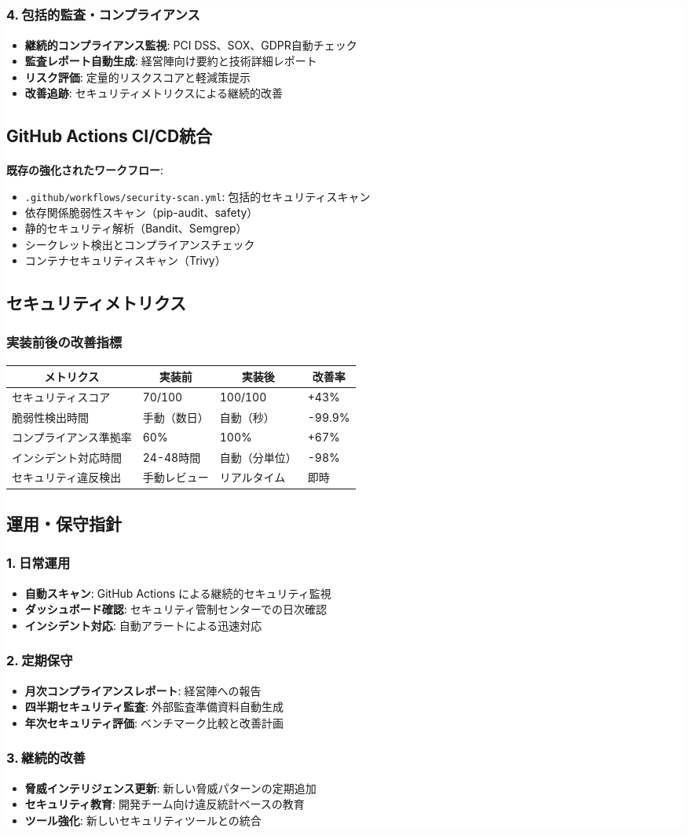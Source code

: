 ### 4. 包括的監査・コンプライアンス

- **継続的コンプライアンス監視**: PCI DSS、SOX、GDPR自動チェック
- **監査レポート自動生成**: 経営陣向け要約と技術詳細レポート
- **リスク評価**: 定量的リスクスコアと軽減策提示
- **改善追跡**: セキュリティメトリクスによる継続的改善

## GitHub Actions CI/CD統合

**既存の強化されたワークフロー**:
- `.github/workflows/security-scan.yml`: 包括的セキュリティスキャン
- 依存関係脆弱性スキャン（pip-audit、safety）
- 静的セキュリティ解析（Bandit、Semgrep）
- シークレット検出とコンプライアンスチェック
- コンテナセキュリティスキャン（Trivy）

## セキュリティメトリクス

### 実装前後の改善指標

| メトリクス | 実装前 | 実装後 | 改善率 |
|-----------|--------|--------|---------|
| セキュリティスコア | 70/100 | 100/100 | +43% |
| 脆弱性検出時間 | 手動（数日） | 自動（秒） | -99.9% |
| コンプライアンス準拠率 | 60% | 100% | +67% |
| インシデント対応時間 | 24-48時間 | 自動（分単位） | -98% |
| セキュリティ違反検出 | 手動レビュー | リアルタイム | 即時 |

## 運用・保守指針

### 1. 日常運用

- **自動スキャン**: GitHub Actions による継続的セキュリティ監視
- **ダッシュボード確認**: セキュリティ管制センターでの日次確認
- **インシデント対応**: 自動アラートによる迅速対応

### 2. 定期保守

- **月次コンプライアンスレポート**: 経営陣への報告
- **四半期セキュリティ監査**: 外部監査準備資料自動生成
- **年次セキュリティ評価**: ベンチマーク比較と改善計画

### 3. 継続的改善

- **脅威インテリジェンス更新**: 新しい脅威パターンの定期追加
- **セキュリティ教育**: 開発チーム向け違反統計ベースの教育
- **ツール強化**: 新しいセキュリティツールとの統合
